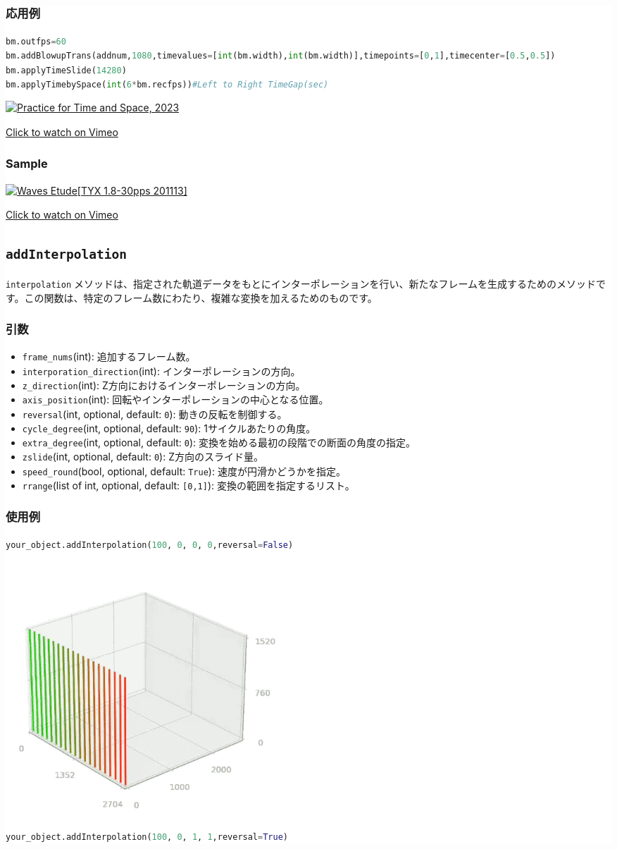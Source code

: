 
### 応用例
```python
bm.outfps=60
bm.addBlowupTrans(addnum,1080,timevalues=[int(bm.width),int(bm.width)],timepoints=[0,1],timecenter=[0.5,0.5])
bm.applyTimeSlide(14280)
bm.applyTimebySpace(int(6*bm.recfps))#Left to Right TimeGap(sec)
```


[![Practice for Time and Space, 2023](https://i.vimeocdn.com/video/1736848219-6e1ced91a2ccc3465c8dfcefc3ed159f497845e7bdd47d535068d51cafc2c7a6-d_640)](https://vimeo.com/873371964)

[Click to watch on Vimeo](https://vimeo.com/873371964)

### Sample
[![Waves Etude[TYX 1.8-30pps 201113]](https://i.vimeocdn.com/video/1232415523-ea74b1b1dc98ff5220a9fb91892c0d6f5808a8cb3a30b91647b0878233c98cdc-d_640)](https://vimeo.com/597510638)

[Click to watch on Vimeo](https://vimeo.com/597510638)

## `addInterpolation`

`interpolation` メソッドは、指定された軌道データをもとにインターポレーションを行い、新たなフレームを生成するためのメソッドです。この関数は、特定のフレーム数にわたり、複雑な変換を加えるためのものです。

### 引数
- `frame_nums`(int): 追加するフレーム数。
- `interporation_direction`(int): インターポレーションの方向。
- `z_direction`(int): Z方向におけるインターポレーションの方向。
- `axis_position`(int): 回転やインターポレーションの中心となる位置。
- `reversal`(int, optional, default: `0`): 動きの反転を制御する。
- `cycle_degree`(int, optional, default: `90`): 1サイクルあたりの角度。
- `extra_degree`(int, optional, default: `0`): 変換を始める最初の段階での断面の角度の指定。
- `zslide`(int, optional, default: `0`): Z方向のスライド量。
- `speed_round`(bool, optional, default: `True`): 速度が円滑かどうかを指定。
- `rrange`(list of int, optional, default: `[0,1]`): 変換の範囲を指定するリスト。

### 使用例
```python
your_object.addInterpolation(100, 0, 0, 0,reversal=False)
```
![Alt text](images/sample_2023_0618_Vslit+Interpolation100(ID0-ZD0-AP0-REV0)_3dPlot.gif)
```python
your_object.addInterpolation(100, 0, 1, 1,reversal=True)
```